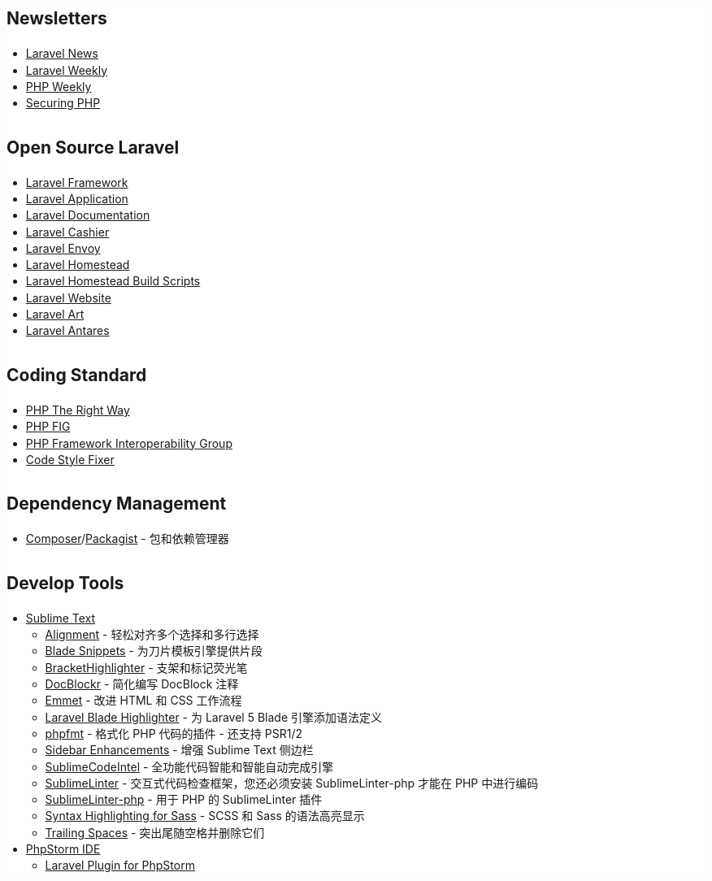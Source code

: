 ## Newsletters

- [Laravel News](https://laravel-news.com)
- [Laravel Weekly](http://laravelweekly.com)
- [PHP Weekly](http://www.phpweekly.com/archive.html)
- [Securing PHP](http://securingphp.com/)

## Open Source Laravel

- [Laravel Framework](https://github.com/laravel/framework)
- [Laravel Application](https://github.com/laravel/laravel)
- [Laravel Documentation](https://github.com/laravel/docs)
- [Laravel Cashier](https://github.com/laravel/cashier)
- [Laravel Envoy](https://github.com/laravel/envoy)
- [Laravel Homestead](https://github.com/laravel/homestead)
- [Laravel Homestead Build Scripts](https://github.com/laravel/settler)
- [Laravel Website](https://github.com/laravel/laravel.com)
- [Laravel Art](https://github.com/laravel/art)
- [Laravel Antares](https://github.com/antaresproject/)


## Coding Standard

- [PHP The Right Way](http://www.phptherightway.com/)
- [PHP FIG](http://www.php-fig.org/)
- [PHP Framework Interoperability Group](https://github.com/php-fig/fig-standards)
- [Code Style Fixer](https://github.com/FriendsOfPHP/PHP-CS-Fixer)

## Dependency Management

- [Composer](http://getcomposer.org/)/[Packagist](http://packagist.org/) - 包和依赖管理器

## Develop Tools

- [Sublime Text](http://www.sublimetext.com/)
  - [Alignment](https://github.com/wbond/sublime_alignment) - 轻松对齐多个选择和多行选择
  - [Blade Snippets](https://github.com/dev4dev/blade-snippets) - 为刀片模板引擎提供片段
  - [BracketHighlighter](https://github.com/facelessuser/BracketHighlighter) - 支架和标记荧光笔
  - [DocBlockr](https://github.com/spadgos/sublime-jsdocs) - 简化编写 DocBlock 注释
  - [Emmet](https://github.com/sergeche/emmet-sublime) - 改进 HTML 和 CSS 工作流程
  - [Laravel Blade Highlighter](https://github.com/Medalink/laravel-blade) - 为 Laravel 5 Blade 引擎添加语法定义
  - [phpfmt](https://github.com/phpfmt/sublime-phpfmt) - 格式化 PHP 代码的插件 - 还支持 PSR1/2
  - [Sidebar Enhancements](https://github.com/titoBouzout/SideBarEnhancements) - 增强 Sublime Text 侧边栏
  - [SublimeCodeIntel](https://github.com/SublimeCodeIntel/SublimeCodeIntel) - 全功能代码智能和智能自动完成引擎
  - [SublimeLinter](https://github.com/SublimeLinter/SublimeLinter3) - 交互式代码检查框架，您还必须安装 SublimeLinter-php 才能在 PHP 中进行编码
  - [SublimeLinter-php](https://github.com/SublimeLinter/SublimeLinter-php) - 用于 PHP 的 SublimeLinter 插件
  - [Syntax Highlighting for Sass](https://github.com/P233/Syntax-highlighting-for-Sass) - SCSS 和 Sass 的语法高亮显示
  - [Trailing Spaces](https://github.com/SublimeText/TrailingSpaces) - 突出尾随空格并删除它们
- [PhpStorm IDE ](https://www.jetbrains.com/phpstorm/)
  - [Laravel Plugin for PhpStorm](https://github.com/Haehnchen/idea-php-laravel-plugin)
